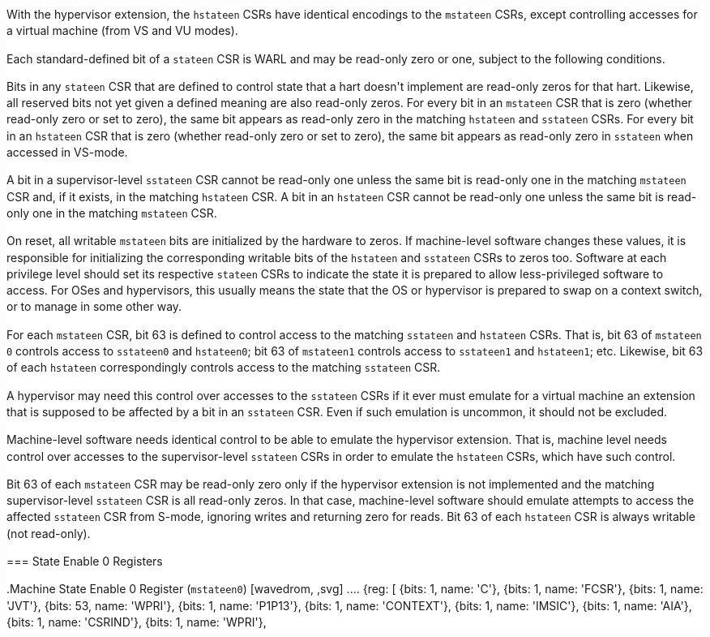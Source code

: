 With the hypervisor extension, the `hstateen` CSRs have identical encodings to
the `mstateen` CSRs, except controlling accesses for a virtual machine (from VS
and VU modes).

Each standard-defined bit of a `stateen` CSR is WARL and may be read-only zero or
one, subject to the following conditions.

Bits in any `stateen` CSR that are defined to control state that a hart doesn't
implement are read-only zeros for that hart. Likewise, all reserved bits not
yet given a defined meaning are also read-only zeros. For every bit in an
`mstateen` CSR that is zero (whether read-only zero or set to zero), the same bit
appears as read-only zero in the matching `hstateen` and `sstateen` CSRs. For every
bit in an `hstateen` CSR that is zero (whether read-only zero or set to zero),
the same bit appears as read-only zero in `sstateen` when accessed in VS-mode.

A bit in a supervisor-level `sstateen` CSR cannot be read-only one unless the
same bit is read-only one in the matching `mstateen` CSR and, if it exists, in
the matching `hstateen` CSR. A bit in an `hstateen` CSR cannot be read-only one
unless the same bit is read-only one in the matching `mstateen` CSR.

On reset, all writable `mstateen` bits are initialized by the hardware to zeros.
If machine-level software changes these values, it is responsible for
initializing the corresponding writable bits of the `hstateen` and `sstateen` CSRs
to zeros too. Software at each privilege level should set its respective
`stateen` CSRs to indicate the state it is prepared to allow less-privileged
software to access. For OSes and hypervisors, this usually means the state that
the OS or hypervisor is prepared to swap on a context switch, or to manage in
some other way.

For each `mstateen` CSR, bit 63 is defined to control access to the
matching `sstateen` and `hstateen` CSRs. That is, bit 63 of `mstateen0` controls
access to `sstateen0` and `hstateen0`; bit 63 of `mstateen1` controls access to
`sstateen1` and `hstateen1`; etc. Likewise, bit 63 of each `hstateen`
correspondingly controls access to the matching `sstateen` CSR.

A hypervisor may need this control over accesses to the `sstateen` CSRs if it
ever must emulate for a virtual machine an extension that is supposed to be
affected by a bit in an `sstateen` CSR. Even if such emulation is uncommon,
it should not be excluded.

Machine-level software needs identical control to be able to emulate the
hypervisor extension. That is, machine level needs control over accesses to the
supervisor-level `sstateen` CSRs in order to emulate the `hstateen` CSRs, which
have such control.

Bit 63 of each `mstateen` CSR may be read-only zero only if the hypervisor
extension is not implemented and the matching supervisor-level `sstateen` CSR is
all read-only zeros. In that case, machine-level software should emulate
attempts to access the affected `sstateen` CSR from S-mode, ignoring writes and
returning zero for reads. Bit 63 of each `hstateen` CSR is always writable (not
read-only).

\=== State Enable 0 Registers

.Machine State Enable 0 Register (`mstateen0`)
[wavedrom, ,svg]
....
{reg: [
{bits: 1, name: 'C'},
{bits: 1, name: 'FCSR'},
{bits: 1, name: 'JVT'},
{bits: 53, name: 'WPRI'},
{bits: 1, name: 'P1P13'},
{bits: 1, name: 'CONTEXT'},
{bits: 1, name: 'IMSIC'},
{bits: 1, name: 'AIA'},
{bits: 1, name: 'CSRIND'},
{bits: 1, name: 'WPRI'},